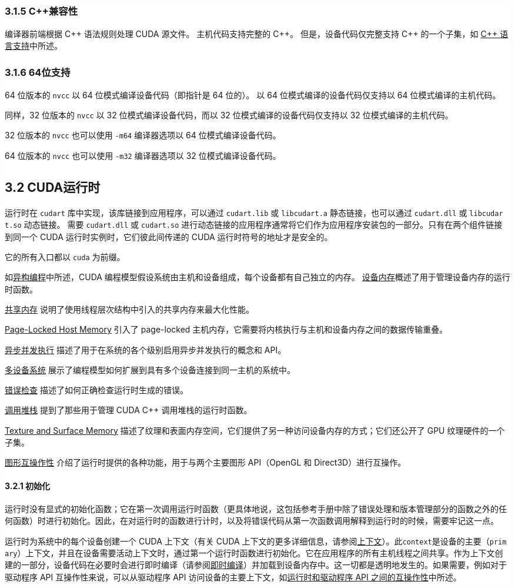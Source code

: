 ### 3.1.5 C++兼容性
编译器前端根据 C++ 语法规则处理 CUDA 源文件。 主机代码支持完整的 C++。 但是，设备代码仅完整支持 C++ 的一个子集，如 [C++ 语言支持](https://docs.nvidia.com/cuda/cuda-c-programming-guide/index.html#c-cplusplus-language-support)中所述。

### 3.1.6 64位支持

64 位版本的 `nvcc` 以 64 位模式编译设备代码（即指针是 64 位的）。 以 64 位模式编译的设备代码仅支持以 64 位模式编译的主机代码。

同样，32 位版本的 `nvcc` 以 32 位模式编译设备代码，而以 32 位模式编译的设备代码仅支持以 32 位模式编译的主机代码。

32 位版本的 `nvcc` 也可以使用 `-m64` 编译器选项以 64 位模式编译设备代码。

64 位版本的 `nvcc` 也可以使用 `-m32` 编译器选项以 32 位模式编译设备代码。

## 3.2 CUDA运行时
运行时在 `cudart` 库中实现，该库链接到应用程序，可以通过 `cudart.lib` 或 `libcudart.a` 静态链接，也可以通过 `cudart.dll` 或 `libcudart.so` 动态链接。 需要 `cudart.dll` 或 `cudart.so` 进行动态链接的应用程序通常将它们作为应用程序安装包的一部分。只有在两个组件链接到同一个 CUDA 运行时实例时，它们彼此间传递的 CUDA 运行时符号的地址才是安全的。

它的所有入口都以 `cuda` 为前缀。

如[异构编程](https://docs.nvidia.com/cuda/cuda-c-programming-guide/index.html#heterogeneous-programming)中所述，CUDA 编程模型假设系统由主机和设备组成，每个设备都有自己独立的内存。 [设备内存](https://docs.nvidia.com/cuda/cuda-c-programming-guide/index.html#device-memory)概述了用于管理设备内存的运行时函数。

[共享内存](https://docs.nvidia.com/cuda/cuda-c-programming-guide/index.html#shared-memory) 说明了使用线程层次结构中引入的共享内存来最大化性能。

[Page-Locked Host Memory](https://docs.nvidia.com/cuda/cuda-c-programming-guide/index.html#page-locked-host-memory) 引入了 page-locked 主机内存，它需要将内核执行与主机和设备内存之间的数据传输重叠。

[异步并发执行](https://docs.nvidia.com/cuda/cuda-c-programming-guide/index.html#asynchronous-concurrent-execution) 描述了用于在系统的各个级别启用异步并发执行的概念和 API。

[多设备系统](https://docs.nvidia.com/cuda/cuda-c-programming-guide/index.html#multi-device-system) 展示了编程模型如何扩展到具有多个设备连接到同一主机的系统中。

[错误检查](https://docs.nvidia.com/cuda/cuda-c-programming-guide/index.html#error-checking) 描述了如何正确检查运行时生成的错误。

[调用堆栈](https://docs.nvidia.com/cuda/cuda-c-programming-guide/index.html#call-stack) 提到了那些用于管理 CUDA C++ 调用堆栈的运行时函数。

[Texture and Surface Memory](https://docs.nvidia.com/cuda/cuda-c-programming-guide/index.html#texture-and-surface-memory) 描述了纹理和表面内存空间，它们提供了另一种访问设备内存的方式；它们还公开了 GPU 纹理硬件的一个子集。

[图形互操作性](https://docs.nvidia.com/cuda/cuda-c-programming-guide/index.html#graphics-interoperability) 介绍了运行时提供的各种功能，用于与两个主要图形 API（OpenGL 和 Direct3D）进行互操作。

#### 3.2.1 初始化

运行时没有显式的初始化函数；它在第一次调用运行时函数（更具体地说，这包括参考手册中除了错误处理和版本管理部分的函数之外的任何函数）时进行初始化。因此，在对运行时的函数进行计时，以及将错误代码从第一次函数调用解释到运行时的时候，需要牢记这一点。

运行时为系统中的每个设备创建一个 CUDA 上下文（有关 CUDA 上下文的更多详细信息，请参阅[上下文](https://docs.nvidia.com/cuda/cuda-c-programming-guide/index.html#context)）。此`context`是设备的主要（`primary`）上下文，并且在设备需要活动上下文时，通过第一个运行时函数进行初始化。它在应用程序的所有主机线程之间共享。作为上下文创建的一部分，设备代码在必要时会进行即时编译（请参阅[即时编译](https://docs.nvidia.com/cuda/cuda-c-programming-guide/index.html#just-in-time-compilation)）并加载到设备内存中。这一切都是透明地发生的。如果需要，例如对于驱动程序 API 互操作性来说，可以从驱动程序 API 访问设备的主要上下文，如[运行时和驱动程序 API 之间的互操作性](https://docs.nvidia.com/cuda/cuda-c-programming-guide/index.html#interoperability-between-runtime-and-driver-apis)中所述。
